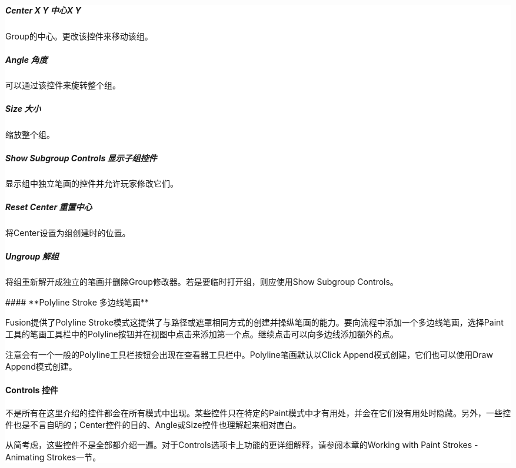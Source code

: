 ##### Center X Y 中心X Y

Group的中心。更改该控件来移动该组。

##### Angle 角度

可以通过该控件来旋转整个组。

##### Size 大小

缩放整个组。

##### Show Subgroup Controls 显示子组控件

显示组中独立笔画的控件并允许玩家修改它们。

##### Reset Center 重置中心

将Center设置为组创建时的位置。

##### Ungroup 解组

将组重新解开成独立的笔画并删除Group修改器。若是要临时打开组，则应使用Show Subgroup Controls。

<div STYLE="page-break-after: always;"></div>
#### **Polyline Stroke 多边线笔画**

Fusion提供了Polyline Stroke模式这提供了与路径或遮罩相同方式的创建并操纵笔画的能力。要向流程中添加一个多边线笔画，选择Paint工具的笔画工具栏中的Polyline按钮并在视图中点击来添加第一个点。继续点击可以向多边线添加额外的点。

注意会有一个一般的Polyline工具栏按钮会出现在查看器工具栏中。Polyline笔画默认以Click Append模式创建，它们也可以使用Draw Append模式创建。

#### Controls 控件

不是所有在这里介绍的控件都会在所有模式中出现。某些控件只在特定的Paint模式中才有用处，并会在它们没有用处时隐藏。另外，一些控件也是不言自明的；Center控件的目的、Angle或Size控件也理解起来相对直白。

从简考虑，这些控件不是全部都介绍一遍。对于Controls选项卡上功能的更详细解释，请参阅本章的Working with Paint Strokes - Animating Strokes一节。
